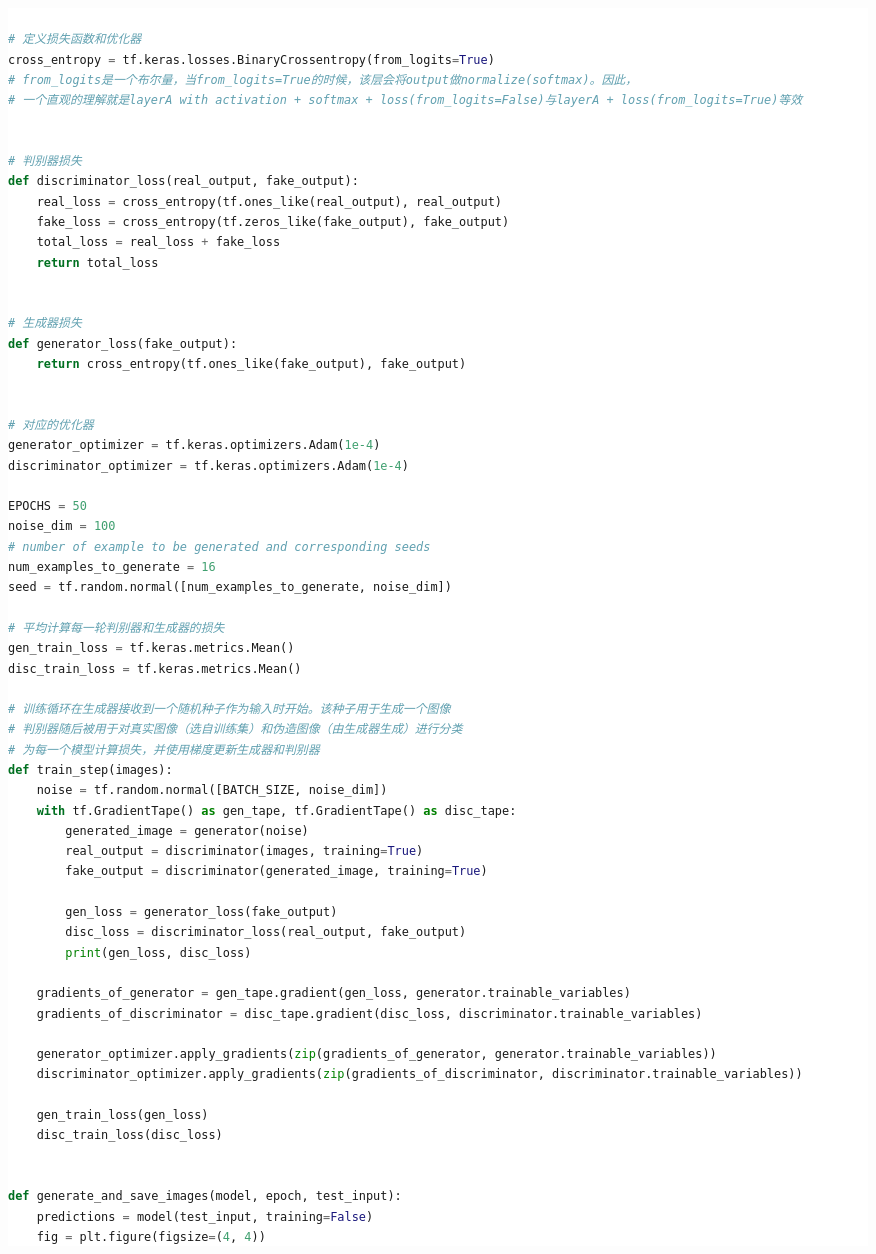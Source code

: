 ```python

# 定义损失函数和优化器
cross_entropy = tf.keras.losses.BinaryCrossentropy(from_logits=True)
# from_logits是一个布尔量，当from_logits=True的时候，该层会将output做normalize(softmax)。因此，
# 一个直观的理解就是layerA with activation + softmax + loss(from_logits=False)与layerA + loss(from_logits=True)等效


# 判别器损失
def discriminator_loss(real_output, fake_output):
    real_loss = cross_entropy(tf.ones_like(real_output), real_output)
    fake_loss = cross_entropy(tf.zeros_like(fake_output), fake_output)
    total_loss = real_loss + fake_loss
    return total_loss


# 生成器损失
def generator_loss(fake_output):
    return cross_entropy(tf.ones_like(fake_output), fake_output)


# 对应的优化器
generator_optimizer = tf.keras.optimizers.Adam(1e-4)
discriminator_optimizer = tf.keras.optimizers.Adam(1e-4)

EPOCHS = 50
noise_dim = 100
# number of example to be generated and corresponding seeds
num_examples_to_generate = 16
seed = tf.random.normal([num_examples_to_generate, noise_dim])

# 平均计算每一轮判别器和生成器的损失
gen_train_loss = tf.keras.metrics.Mean()
disc_train_loss = tf.keras.metrics.Mean()

# 训练循环在生成器接收到一个随机种子作为输入时开始。该种子用于生成一个图像
# 判别器随后被用于对真实图像（选自训练集）和伪造图像（由生成器生成）进行分类
# 为每一个模型计算损失，并使用梯度更新生成器和判别器
def train_step(images):
    noise = tf.random.normal([BATCH_SIZE, noise_dim])
    with tf.GradientTape() as gen_tape, tf.GradientTape() as disc_tape:
        generated_image = generator(noise)
        real_output = discriminator(images, training=True)
        fake_output = discriminator(generated_image, training=True)

        gen_loss = generator_loss(fake_output)
        disc_loss = discriminator_loss(real_output, fake_output)
        print(gen_loss, disc_loss)

    gradients_of_generator = gen_tape.gradient(gen_loss, generator.trainable_variables)
    gradients_of_discriminator = disc_tape.gradient(disc_loss, discriminator.trainable_variables)

    generator_optimizer.apply_gradients(zip(gradients_of_generator, generator.trainable_variables))
    discriminator_optimizer.apply_gradients(zip(gradients_of_discriminator, discriminator.trainable_variables))

    gen_train_loss(gen_loss)
    disc_train_loss(disc_loss)


def generate_and_save_images(model, epoch, test_input):
    predictions = model(test_input, training=False)
    fig = plt.figure(figsize=(4, 4))
```